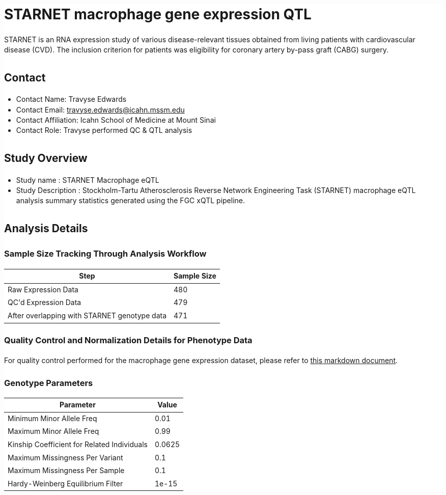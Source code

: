 # STARNET macrophage gene expression QTL

STARNET is an RNA expression study of various disease-relevant tissues obtained from living patients with cardiovascular disease (CVD). The inclusion criterion for patients was eligibility for coronary artery by-pass graft (CABG) surgery.

## Contact

- Contact Name: Travyse Edwards
- Contact Email: travyse.edwards@icahn.mssm.edu
- Contact Affiliation: Icahn School of Medicine at Mount Sinai
- Contact Role: Travyse performed QC & QTL analysis

## Study Overview

- Study name : STARNET Macrophage eQTL
- Study Description : Stockholm-Tartu Atherosclerosis Reverse Network Engineering Task (STARNET) macrophage eQTL analysis summary statistics generated using the FGC xQTL pipeline.

## Analysis Details

### Sample Size Tracking Through Analysis Workflow

|Step |Sample Size|
|-----|-----------|
|Raw Expression Data|480|
|QC'd Expression Data|479|
|After overlapping with STARNET genotype data|471|

### Quality Control and Normalization Details for Phenotype Data

For quality control performed for the macrophage gene expression dataset, please refer to [this markdown document](https://github.com/Travyse/brain-xqtl-analysis/blob/main/data/descriptor/omics/STARNET_macrophage.md).

### Genotype Parameters

|Parameter |Value|
|----------|-----|
|Minimum Minor Allele Freq|0.01|
|Maximum Minor Allele Freq|0.99|
|Kinship Coefficient for Related Individuals|0.0625|
|Maximum Missingness Per Variant|0.1|
|Maximum Missingness Per Sample|0.1|
|Hardy-Weinberg Equilibrium Filter|1e-15|
